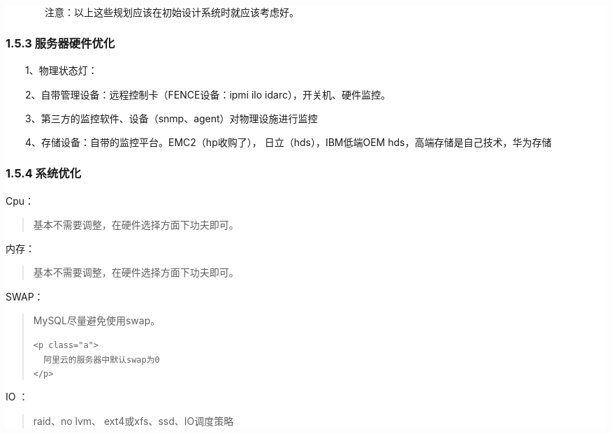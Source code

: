 　　　　注意：以上这些规划应该在初始设计系统时就应该考虑好。

### <span id="153">1.5.3 服务器硬件优化</span>

　　1、物理状态灯：

　　2、自带管理设备：远程控制卡（FENCE设备：ipmi ilo idarc），开关机、硬件监控。

　　3、第三方的监控软件、设备（snmp、agent）对物理设施进行监控

　　4、存储设备：自带的监控平台。EMC2（hp收购了）， 日立（hds），IBM低端OEM hds，高端存储是自己技术，华为存储

### <span id="154">1.5.4 系统优化</span>

Cpu：

<div>
  <blockquote>
    <p class="a">
      基本不需要调整，在硬件选择方面下功夫即可。
    </p>
  </blockquote>
</div>

内存：

<div>
  <blockquote>
    <p class="a">
      基本不需要调整，在硬件选择方面下功夫即可。
    </p>
  </blockquote>
</div>

SWAP：

<div>
  <blockquote>
    <p class="a">
      MySQL尽量避免使用swap。
    </p>
    
    <p class="a">
      阿里云的服务器中默认swap为0
    </p>
  </blockquote>
</div>

IO ：

<div>
  <blockquote>
    <p class="a">
      raid、no lvm、 ext4或xfs、ssd、IO调度策略
    </p>
  </blockquote>
</div>
